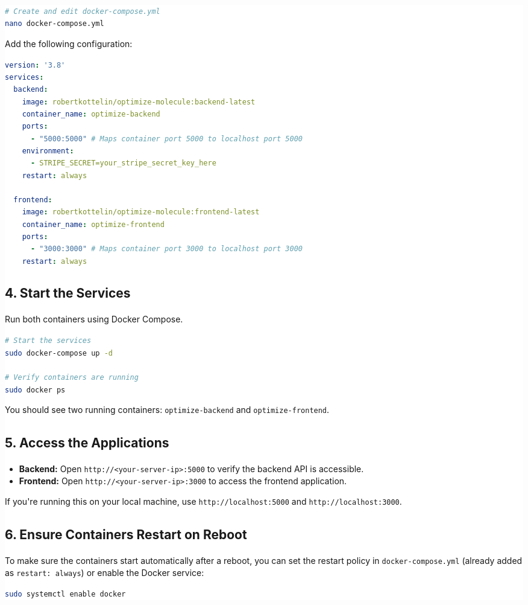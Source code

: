 ```bash
# Create and edit docker-compose.yml
nano docker-compose.yml
```

Add the following configuration:

```yaml
version: '3.8'
services:
  backend:
    image: robertkottelin/optimize-molecule:backend-latest
    container_name: optimize-backend
    ports:
      - "5000:5000" # Maps container port 5000 to localhost port 5000
    environment:
      - STRIPE_SECRET=your_stripe_secret_key_here
    restart: always

  frontend:
    image: robertkottelin/optimize-molecule:frontend-latest
    container_name: optimize-frontend
    ports:
      - "3000:3000" # Maps container port 3000 to localhost port 3000
    restart: always
```

## 4. Start the Services
Run both containers using Docker Compose.

```bash
# Start the services
sudo docker-compose up -d

# Verify containers are running
sudo docker ps
```
You should see two running containers: `optimize-backend` and `optimize-frontend`.

## 5. Access the Applications
- **Backend:** Open `http://<your-server-ip>:5000` to verify the backend API is accessible.
- **Frontend:** Open `http://<your-server-ip>:3000` to access the frontend application.

If you're running this on your local machine, use `http://localhost:5000` and `http://localhost:3000`.

## 6. Ensure Containers Restart on Reboot
To make sure the containers start automatically after a reboot, you can set the restart policy in `docker-compose.yml` (already added as `restart: always`) or enable the Docker service:

```bash
sudo systemctl enable docker
```
